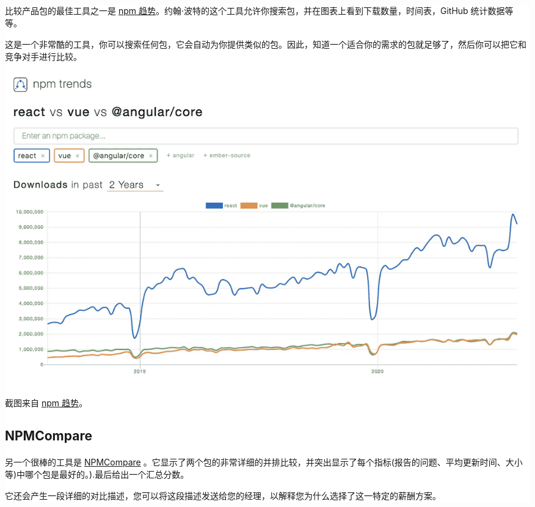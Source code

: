 比较产品包的最佳工具之一是 [npm 趋势](https://www.npmtrends.com/)。约翰·波特的这个工具允许你搜索包，并在图表上看到下载数量，时间表，GitHub 统计数据等等。

这是一个非常酷的工具，你可以搜索任何包，它会自动为你提供类似的包。因此，知道一个适合你的需求的包就足够了，然后你可以把它和竞争对手进行比较。

![](img/aee069f0051067c1214225a3bc843a87.png)

截图来自 [npm 趋势](https://www.npmtrends.com/)。

## NPMCompare

另一个很棒的工具是 [NPMCompare](https://npmcompare.com/) 。它显示了两个包的非常详细的并排比较，并突出显示了每个指标(报告的问题、平均更新时间、大小等)中哪个包是最好的。).最后给出一个汇总分数。

它还会产生一段详细的对比描述，您可以将这段描述发送给您的经理，以解释您为什么选择了这一特定的薪酬方案。

